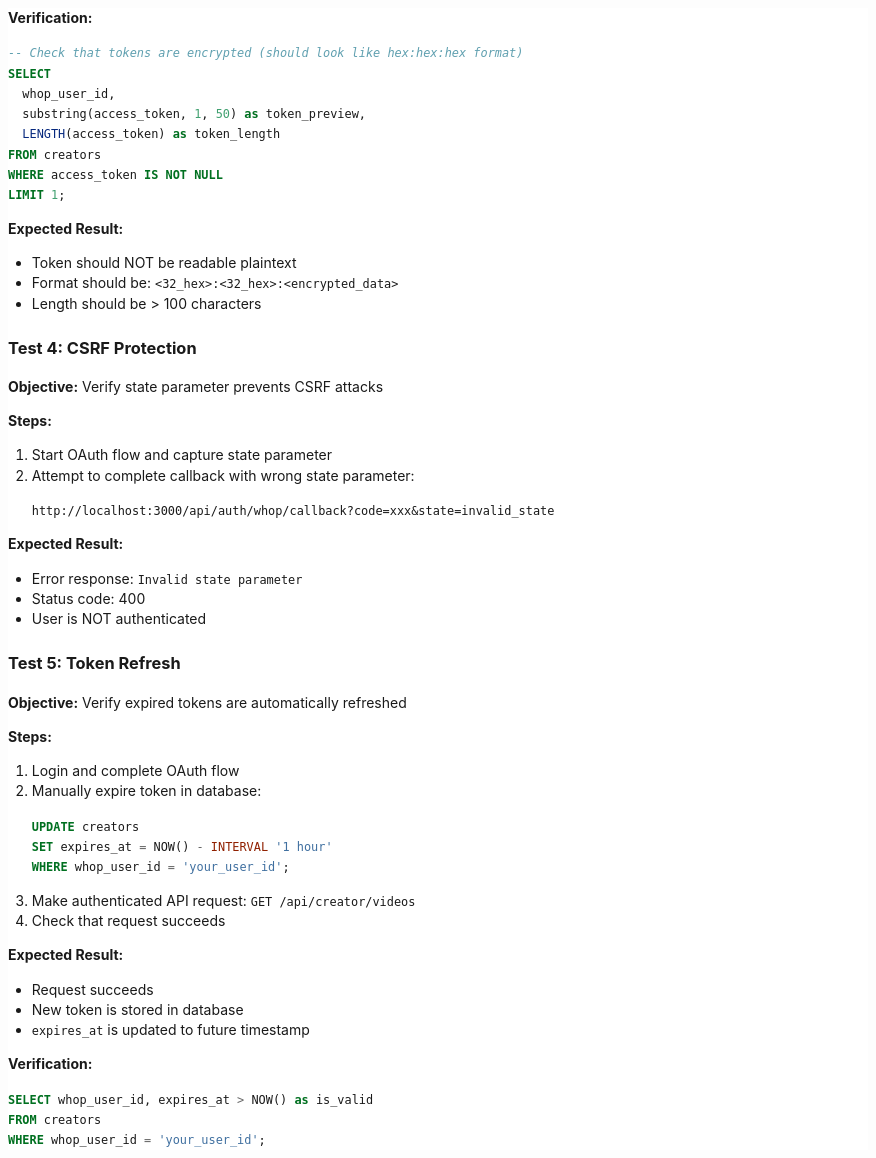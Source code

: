 **Verification:**
```sql
-- Check that tokens are encrypted (should look like hex:hex:hex format)
SELECT
  whop_user_id,
  substring(access_token, 1, 50) as token_preview,
  LENGTH(access_token) as token_length
FROM creators
WHERE access_token IS NOT NULL
LIMIT 1;
```

**Expected Result:**
- Token should NOT be readable plaintext
- Format should be: `<32_hex>:<32_hex>:<encrypted_data>`
- Length should be > 100 characters

### Test 4: CSRF Protection

**Objective:** Verify state parameter prevents CSRF attacks

**Steps:**
1. Start OAuth flow and capture state parameter
2. Attempt to complete callback with wrong state parameter:
   ```
   http://localhost:3000/api/auth/whop/callback?code=xxx&state=invalid_state
   ```

**Expected Result:**
- Error response: `Invalid state parameter`
- Status code: 400
- User is NOT authenticated

### Test 5: Token Refresh

**Objective:** Verify expired tokens are automatically refreshed

**Steps:**
1. Login and complete OAuth flow
2. Manually expire token in database:
   ```sql
   UPDATE creators
   SET expires_at = NOW() - INTERVAL '1 hour'
   WHERE whop_user_id = 'your_user_id';
   ```
3. Make authenticated API request: `GET /api/creator/videos`
4. Check that request succeeds

**Expected Result:**
- Request succeeds
- New token is stored in database
- `expires_at` is updated to future timestamp

**Verification:**
```sql
SELECT whop_user_id, expires_at > NOW() as is_valid
FROM creators
WHERE whop_user_id = 'your_user_id';
```
